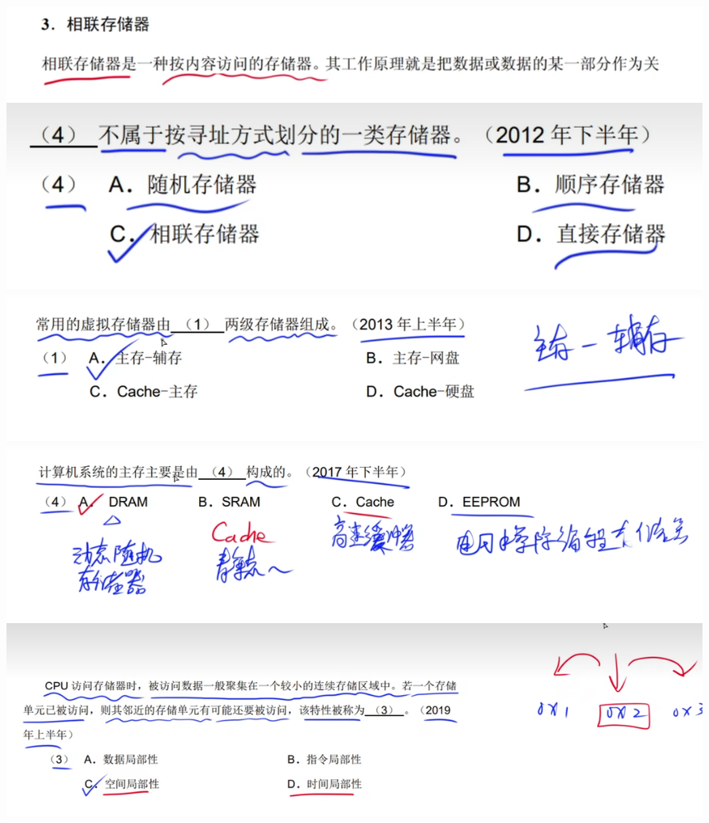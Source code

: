 ![image-20221020151643765](typora图片/image-20221020151643765.png)

![image-20221020151731053](typora图片/image-20221020151731053.png)

![image-20221020151758696](typora图片/image-20221020151758696.png)

![image-20221020151902979](typora图片/image-20221020151902979.png)

![image-20221020151937690](typora图片/image-20221020151937690.png)
